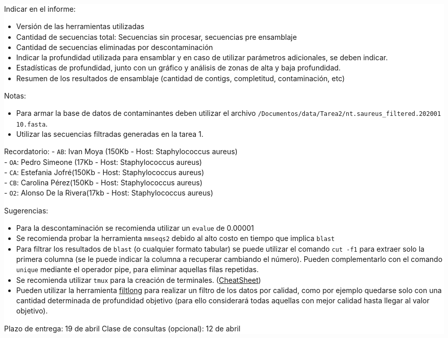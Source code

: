 Indicar en el informe:
- Versión de las herramientas utilizadas
- Cantidad de secuencias total: Secuencias sin procesar, secuencias pre ensamblaje
- Cantidad de secuencias eliminadas por descontaminación
- Indicar la profundidad utilizada para ensamblar y en caso de utilizar parámetros adicionales, se deben indicar.
- Estadísticas de profundidad, junto con un gráfico y análisis de zonas de alta y baja profundidad.
- Resumen de los resultados de ensamblaje (cantidad de contigs, completitud, contaminación, etc)

Notas:
- Para armar la base de datos de contaminantes deben utilizar el archivo  `/Documentos/data/Tarea2/nt.saureus_filtered.20200110.fasta`.
- Utilizar las secuencias filtradas generadas en la tarea 1.

Recordatorio:
- `AB`: Ivan Moya (150Kb  - Host: Staphylococcus aureus)  
- `OA`: Pedro Simeone (17Kb - Host: Staphylococcus aureus)  
- `CA`: Estefania Jofré(150Kb - Host: Staphylococcus aureus)  
- `CB`: Carolina Pérez(150Kb - Host: Staphylococcus aureus)  
- `O2`: Alonso De la Rivera(17kb - Host:  Staphylococcus aureus)


Sugerencias:
- Para la descontaminación se recomienda utilizar un `evalue` de 0.00001
- Se recomienda probar la herramienta `mmseqs2` debido al alto costo en tiempo que implica `blast`
- Para filtrar los resultados de `blast` (o cualquier formato tabular) se puede utilizar el comando `cut -f1` para extraer solo la primera columna (se le puede indicar la columna a recuperar cambiando el número). Pueden complementarlo con el comando `unique` mediante el operador pipe, para eliminar aquellas filas repetidas.
- Se recomienda utilizar `tmux` para la creación de terminales. ([CheatSheet](https://tmuxcheatsheet.com))
- Pueden utilizar la herramienta [filtlong](https://github.com/rrwick/Filtlong) para realizar un filtro de los datos por calidad, como por ejemplo quedarse solo con una cantidad determinada de profundidad objetivo (para ello considerará todas aquellas con mejor calidad hasta llegar al valor objetivo).

Plazo de entrega: 19 de abril
Clase de consultas (opcional): 12 de abril 